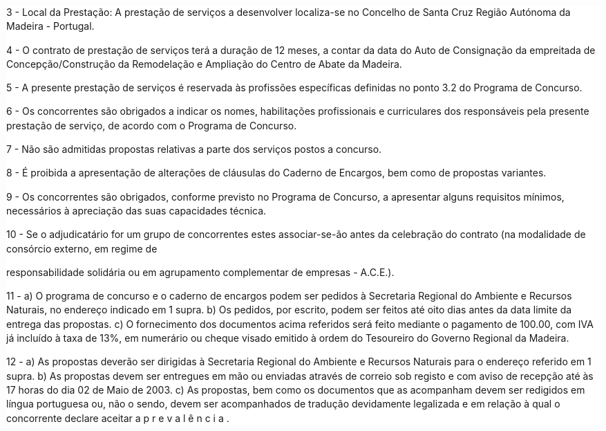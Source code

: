 
3 - Local da Prestação: A prestação de serviços a
desenvolver localiza-se no Concelho de Santa Cruz Região Autónoma da Madeira - Portugal.


4 - O contrato de prestação de serviços terá a duração de
12 meses, a contar da data do Auto de Consignação
da empreitada de Concepção/Construção da Remodelação e Ampliação do Centro de Abate da Madeira.


5 - A presente prestação de serviços é reservada às
profissões específicas definidas no ponto 3.2 do
Programa de Concurso.


6 - Os concorrentes são obrigados a indicar os nomes,
habilitações profissionais e curriculares dos responsáveis pela presente prestação de serviço, de
acordo com o Programa de Concurso.


7 - Não são admitidas propostas relativas a parte dos
serviços postos a concurso.


8 - É proibida a apresentação de alterações de cláusulas
do Caderno de Encargos, bem como de propostas
variantes.


9 - Os concorrentes são obrigados, conforme previsto
no Programa de Concurso, a apresentar alguns
requisitos mínimos, necessários à apreciação das
suas capacidades técnica.


10 - Se o adjudicatário for um grupo de concorrentes
estes associar-se-ão antes da celebração do contrato
(na modalidade de consórcio externo, em regime de



responsabilidade solidária ou em agrupamento
complementar de empresas - A.C.E.).


11 - a) O programa de concurso e o caderno de
encargos podem ser pedidos à Secretaria Regional do Ambiente e Recursos Naturais, no endereço indicado em 1 supra.
b) Os pedidos, por escrito, podem ser feitos até oito
dias antes da data limite da entrega das
propostas.
c) O fornecimento dos documentos acima referidos será feito mediante o pagamento de
100.00, com IVA já incluído à taxa de 13%, em
numerário ou cheque visado emitido à ordem do
Tesoureiro do Governo Regional da Madeira.


12 - a) As propostas deverão ser dirigidas à Secretaria
Regional do Ambiente e Recursos Naturais para
o endereço referido em 1 supra.
b) As propostas devem ser entregues em mão ou
enviadas através de correio sob registo e com
aviso de recepção até às 17 horas do dia 02 de
Maio de 2003.
c) As propostas, bem como os documentos que as
acompanham devem ser redigidos em língua
portuguesa ou, não o sendo, devem ser acompanhados de tradução devidamente legalizada e em
relação à qual o concorrente declare aceitar a
p r e v a l ê n c i a .
